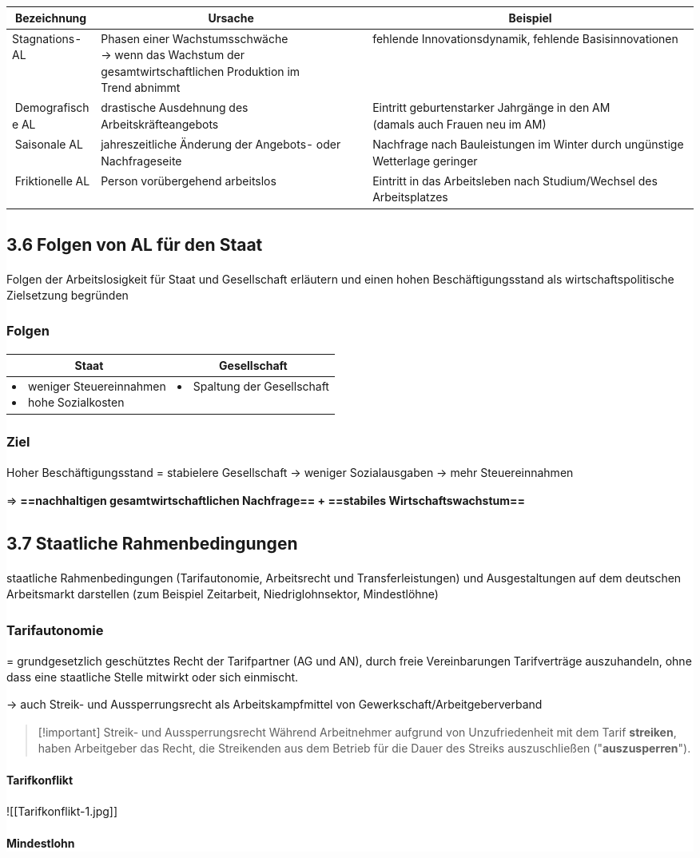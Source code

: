 | Bezeichnung  | Ursache | Beispiel  |
| --- | --- | --- |
| Stagnations-AL | Phasen einer Wachstumsschwäche<br>&rarr; wenn das Wachstum der gesamtwirtschaftlichen Produktion im<br> Trend abnimmt | fehlende Innovationsdynamik, fehlende Basisinnovationen |
| Demografische AL | drastische Ausdehnung des Arbeitskräfteangebots | Eintritt geburtenstarker Jahrgänge in den AM<br>(damals auch Frauen neu im AM) |
| Saisonale AL | jahreszeitliche Änderung der Angebots- oder Nachfrageseite | Nachfrage nach Bauleistungen im Winter durch ungünstige Wetterlage geringer |
| Friktionelle AL | Person vorübergehend arbeitslos | Eintritt in das Arbeitsleben nach Studium/Wechsel des Arbeitsplatzes |

## 3.6 Folgen von AL für den Staat
Folgen der Arbeitslosigkeit für Staat und Gesellschaft erläutern und einen hohen Beschäftigungsstand als wirtschaftspolitische Zielsetzung begründen

### Folgen

| Staat | Gesellschaft |
| --- | --- |
| <li>weniger Steuereinnahmen</li><li>hohe Sozialkosten</li> | <li>Spaltung der Gesellschaft</li> |

### Ziel
Hoher Beschäftigungsstand = stabielere Gesellschaft
&rarr; weniger Sozialausgaben
&rarr; mehr Steuereinnahmen

$\Longrightarrow$ **==nachhaltigen gesamtwirtschaftlichen Nachfrage== + ==stabiles Wirtschaftswachstum==**

## 3.7 Staatliche Rahmenbedingungen
staatliche Rahmenbedingungen (Tarifautonomie, Arbeitsrecht und Transferleistungen) und Ausgestaltungen auf dem deutschen Arbeitsmarkt darstellen (zum Beispiel Zeitarbeit, Niedriglohnsektor, Mindestlöhne)

### Tarifautonomie
= grundgesetzlich geschütztes Recht der Tarifpartner (AG und AN), durch freie Vereinbarungen Tarifverträge auszuhandeln, ohne dass eine staatliche Stelle mitwirkt oder sich einmischt.

&rarr; auch Streik- und Aussperrungsrecht als Arbeitskampfmittel von Gewerkschaft/Arbeitgeberverband

> [!important] Streik- und Aussperrungsrecht
> Während Arbeitnehmer aufgrund von Unzufriedenheit mit dem Tarif **streiken**, haben Arbeitgeber das Recht, die Streikenden aus dem Betrieb für die Dauer des Streiks auszuschließen ("**auszusperren**").

#### Tarifkonflikt

![[Tarifkonflikt-1.jpg]]

#### Mindestlohn
